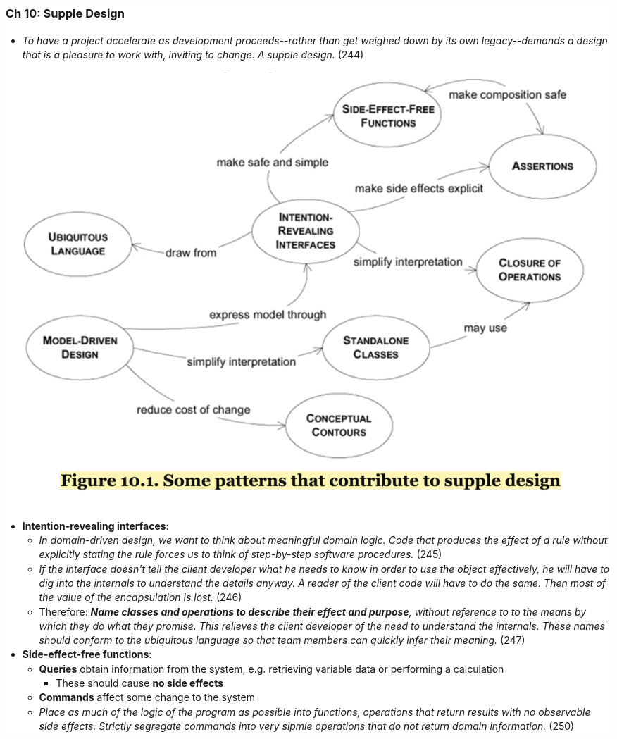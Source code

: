 ### Ch 10: Supple Design

* _To have a project accelerate as development proceeds--rather than get
  weighed down by its own legacy--demands a design that is a pleasure to
  work with, inviting to change. A supple design._ (244)

![supple-design](/images/books/domain-driven-design-supple-design.png)

* **Intention-revealing interfaces**:
  * _In domain-driven design, we want to think about meaningful domain
    logic. Code that produces the effect of a rule without explicitly
    stating the rule forces us to think of step-by-step software
    procedures._ (245)
  * _If the interface doesn't tell the client developer what he needs to
    know in order to use the object effectively, he will have to dig into
    the internals to understand the details anyway. A reader of the
    client code will have to do the same. Then most of the value of the
    encapsulation is lost._ (246)
  * Therefore: _**Name classes and operations to describe their effect
    and purpose**, without reference to to the means by which they do
    what they promise. This relieves the client developer of the need to
    understand the internals. These names should conform to the
    ubiquitous language so that team members can quickly infer their
    meaning._ (247)
* **Side-effect-free functions**:
  * **Queries** obtain information from the system, e.g. retrieving
    variable data or performing a calculation
    * These should cause **no side effects**
  * **Commands** affect some change to the system
  * _Place as much of the logic of the program as possible into
    functions, operations that return results with no observable side
    effects. Strictly segregate commands into very sipmle operations
    that do not return domain information._ (250)